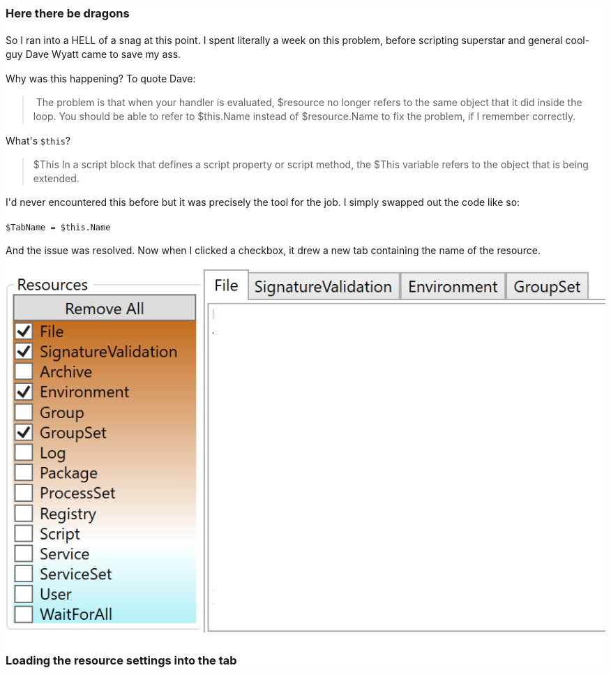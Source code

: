 ### Here there be dragons

So I ran into a HELL of a snag at this point. I spent literally a week on this problem, before scripting superstar and general cool-guy Dave Wyatt came to save my ass.

Why was this happening? To quote Dave:

>  The problem is that when your handler is evaluated, $resource no longer refers to the same object that it did inside the loop. You should be able to refer to $this.Name instead of $resource.Name to fix the problem, if I remember correctly.

What's `$this`?

> $This In a script block that defines a script property or script method, the $This variable refers to the object that is being extended.

I'd never encountered this before but it was precisely the tool for the job. I simply swapped out the code like so:

`$TabName = $this.Name`

And the issue was resolved. Now when I clicked a checkbox, it drew a new tab containing the name of the resource.

![](../assets/images/2016/09/images/grid03.png)

### Loading the resource settings into the tab

